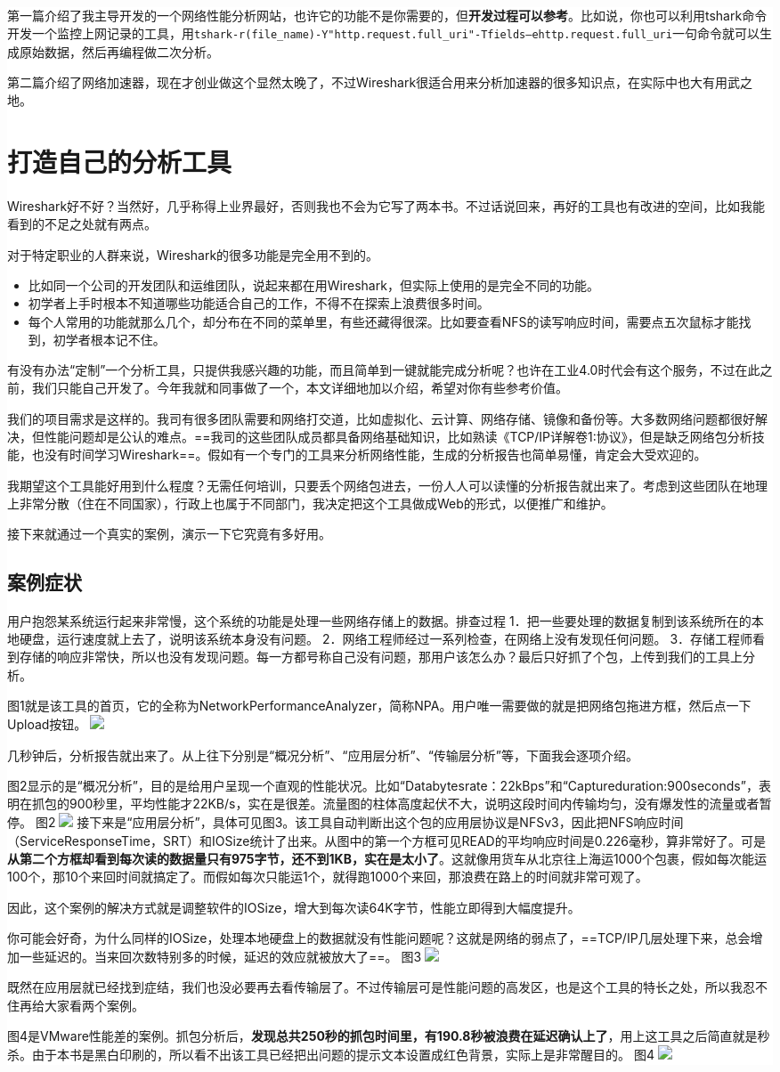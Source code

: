 第一篇介绍了我主导开发的一个网络性能分析网站，也许它的功能不是你需要的，但**开发过程可以参考**。比如说，你也可以利用tshark命令开发一个监控上网记录的工具，用`tshark-r(file_name)-Y"http.request.full_uri"-Tfields–ehttp.request.full_uri`一句命令就可以生成原始数据，然后再编程做二次分析。

第二篇介绍了网络加速器，现在才创业做这个显然太晚了，不过Wireshark很适合用来分析加速器的很多知识点，在实际中也大有用武之地。
# 打造自己的分析工具
Wireshark好不好？当然好，几乎称得上业界最好，否则我也不会为它写了两本书。不过话说回来，再好的工具也有改进的空间，比如我能看到的不足之处就有两点。

对于特定职业的人群来说，Wireshark的很多功能是完全用不到的。
- 比如同一个公司的开发团队和运维团队，说起来都在用Wireshark，但实际上使用的是完全不同的功能。
- 初学者上手时根本不知道哪些功能适合自己的工作，不得不在探索上浪费很多时间。
- 每个人常用的功能就那么几个，却分布在不同的菜单里，有些还藏得很深。比如要查看NFS的读写响应时间，需要点五次鼠标才能找到，初学者根本记不住。

有没有办法“定制”一个分析工具，只提供我感兴趣的功能，而且简单到一键就能完成分析呢？也许在工业4.0时代会有这个服务，不过在此之前，我们只能自己开发了。今年我就和同事做了一个，本文详细地加以介绍，希望对你有些参考价值。

我们的项目需求是这样的。我司有很多团队需要和网络打交道，比如虚拟化、云计算、网络存储、镜像和备份等。大多数网络问题都很好解决，但性能问题却是公认的难点。==我司的这些团队成员都具备网络基础知识，比如熟读《TCP/IP详解卷1:协议》，但是缺乏网络包分析技能，也没有时间学习Wireshark==。假如有一个专门的工具来分析网络性能，生成的分析报告也简单易懂，肯定会大受欢迎的。

我期望这个工具能好用到什么程度？无需任何培训，只要丢个网络包进去，一份人人可以读懂的分析报告就出来了。考虑到这些团队在地理上非常分散（住在不同国家），行政上也属于不同部门，我决定把这个工具做成Web的形式，以便推广和维护。

接下来就通过一个真实的案例，演示一下它究竟有多好用。
## 案例症状
用户抱怨某系统运行起来非常慢，这个系统的功能是处理一些网络存储上的数据。排查过程
1．把一些要处理的数据复制到该系统所在的本地硬盘，运行速度就上去了，说明该系统本身没有问题。
2．网络工程师经过一系列检查，在网络上没有发现任何问题。
3．存储工程师看到存储的响应非常快，所以也没有发现问题。每一方都号称自己没有问题，那用户该怎么办？最后只好抓了个包，上传到我们的工具上分析。

图1就是该工具的首页，它的全称为NetworkPerformanceAnalyzer，简称NPA。用户唯一需要做的就是把网络包拖进方框，然后点一下Upload按钮。
![](https://image-1307616428.cos.ap-beijing.myqcloud.com/Obsidian/202307121802462.png)

几秒钟后，分析报告就出来了。从上往下分别是“概况分析”、“应用层分析”、“传输层分析”等，下面我会逐项介绍。

图2显示的是“概况分析”，目的是给用户呈现一个直观的性能状况。比如“Databytesrate：22kBps”和“Captureduration:900seconds”，表明在抓包的900秒里，平均性能才22KB/s，实在是很差。流量图的柱体高度起伏不大，说明这段时间内传输均匀，没有爆发性的流量或者暂停。
图2
![](https://image-1307616428.cos.ap-beijing.myqcloud.com/Obsidian/202307121803002.png)
接下来是“应用层分析”，具体可见图3。该工具自动判断出这个包的应用层协议是NFSv3，因此把NFS响应时间（ServiceResponseTime，SRT）和IOSize统计了出来。从图中的第一个方框可见READ的平均响应时间是0.226毫秒，算非常好了。可是**从第二个方框却看到每次读的数据量只有975字节，还不到1KB，实在是太小了**。这就像用货车从北京往上海运1000个包裹，假如每次能运100个，那10个来回时间就搞定了。而假如每次只能运1个，就得跑1000个来回，那浪费在路上的时间就非常可观了。

因此，这个案例的解决方式就是调整软件的IOSize，增大到每次读64K字节，性能立即得到大幅度提升。

你可能会好奇，为什么同样的IOSize，处理本地硬盘上的数据就没有性能问题呢？这就是网络的弱点了，==TCP/IP几层处理下来，总会增加一些延迟的。当来回次数特别多的时候，延迟的效应就被放大了==。
图3
![](https://image-1307616428.cos.ap-beijing.myqcloud.com/Obsidian/202307121823193.png)

既然在应用层就已经找到症结，我们也没必要再去看传输层了。不过传输层可是性能问题的高发区，也是这个工具的特长之处，所以我忍不住再给大家看两个案例。

图4是VMware性能差的案例。抓包分析后，**发现总共250秒的抓包时间里，有190.8秒被浪费在延迟确认上了**，用上这工具之后简直就是秒杀。由于本书是黑白印刷的，所以看不出该工具已经把出问题的提示文本设置成红色背景，实际上是非常醒目的。
图4
![](https://image-1307616428.cos.ap-beijing.myqcloud.com/Obsidian/202307121825965.png)
